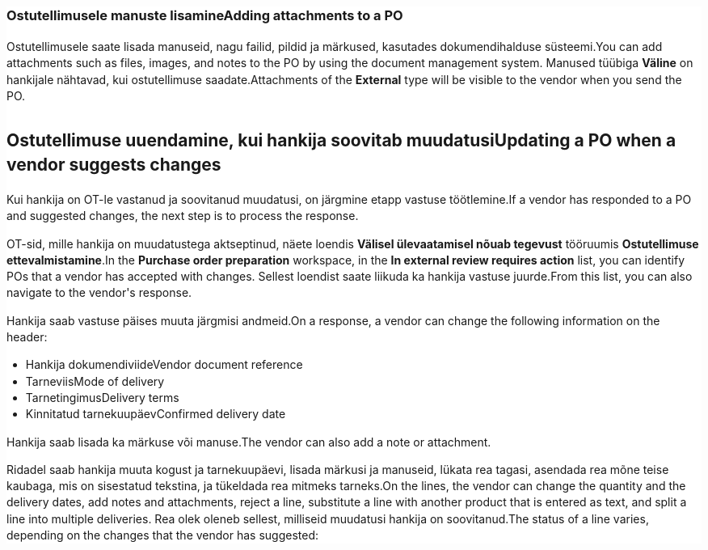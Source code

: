 ### <a name="adding-attachments-to-a-po"></a><span data-ttu-id="e3b32-192">Ostutellimusele manuste lisamine</span><span class="sxs-lookup"><span data-stu-id="e3b32-192">Adding attachments to a PO</span></span>

<span data-ttu-id="e3b32-193">Ostutellimusele saate lisada manuseid, nagu failid, pildid ja märkused, kasutades dokumendihalduse süsteemi.</span><span class="sxs-lookup"><span data-stu-id="e3b32-193">You can add attachments such as files, images, and notes to the PO by using the document management system.</span></span> <span data-ttu-id="e3b32-194">Manused tüübiga **Väline** on hankijale nähtavad, kui ostutellimuse saadate.</span><span class="sxs-lookup"><span data-stu-id="e3b32-194">Attachments of the **External** type will be visible to the vendor when you send the PO.</span></span>

## <a name="updating-a-po-when-a-vendor-suggests-changes"></a><span data-ttu-id="e3b32-195">Ostutellimuse uuendamine, kui hankija soovitab muudatusi</span><span class="sxs-lookup"><span data-stu-id="e3b32-195">Updating a PO when a vendor suggests changes</span></span>

<span data-ttu-id="e3b32-196">Kui hankija on OT-le vastanud ja soovitanud muudatusi, on järgmine etapp vastuse töötlemine.</span><span class="sxs-lookup"><span data-stu-id="e3b32-196">If a vendor has responded to a PO and suggested changes, the next step is to process the response.</span></span>

<span data-ttu-id="e3b32-197">OT-sid, mille hankija on muudatustega aktseptinud, näete loendis **Välisel ülevaatamisel nõuab tegevust** tööruumis **Ostutellimuse ettevalmistamine**.</span><span class="sxs-lookup"><span data-stu-id="e3b32-197">In the **Purchase order preparation** workspace, in the **In external review requires action** list, you can identify POs that a vendor has accepted with changes.</span></span> <span data-ttu-id="e3b32-198">Sellest loendist saate liikuda ka hankija vastuse juurde.</span><span class="sxs-lookup"><span data-stu-id="e3b32-198">From this list, you can also navigate to the vendor's response.</span></span>

<span data-ttu-id="e3b32-199">Hankija saab vastuse päises muuta järgmisi andmeid.</span><span class="sxs-lookup"><span data-stu-id="e3b32-199">On a response, a vendor can change the following information on the header:</span></span>
 
- <span data-ttu-id="e3b32-200">Hankija dokumendiviide</span><span class="sxs-lookup"><span data-stu-id="e3b32-200">Vendor document reference</span></span>
- <span data-ttu-id="e3b32-201">Tarneviis</span><span class="sxs-lookup"><span data-stu-id="e3b32-201">Mode of delivery</span></span>
- <span data-ttu-id="e3b32-202">Tarnetingimus</span><span class="sxs-lookup"><span data-stu-id="e3b32-202">Delivery terms</span></span>
- <span data-ttu-id="e3b32-203">Kinnitatud tarnekuupäev</span><span class="sxs-lookup"><span data-stu-id="e3b32-203">Confirmed delivery date</span></span>

<span data-ttu-id="e3b32-204">Hankija saab lisada ka märkuse või manuse.</span><span class="sxs-lookup"><span data-stu-id="e3b32-204">The vendor can also add a note or attachment.</span></span>

<span data-ttu-id="e3b32-205">Ridadel saab hankija muuta kogust ja tarnekuupäevi, lisada märkusi ja manuseid, lükata rea tagasi, asendada rea mõne teise kaubaga, mis on sisestatud tekstina, ja tükeldada rea mitmeks tarneks.</span><span class="sxs-lookup"><span data-stu-id="e3b32-205">On the lines, the vendor can change the quantity and the delivery dates, add notes and attachments, reject a line, substitute a line with another product that is entered as text, and split a line into multiple deliveries.</span></span> <span data-ttu-id="e3b32-206">Rea olek oleneb sellest, milliseid muudatusi hankija on soovitanud.</span><span class="sxs-lookup"><span data-stu-id="e3b32-206">The status of a line varies, depending on the changes that the vendor has suggested:</span></span>
    